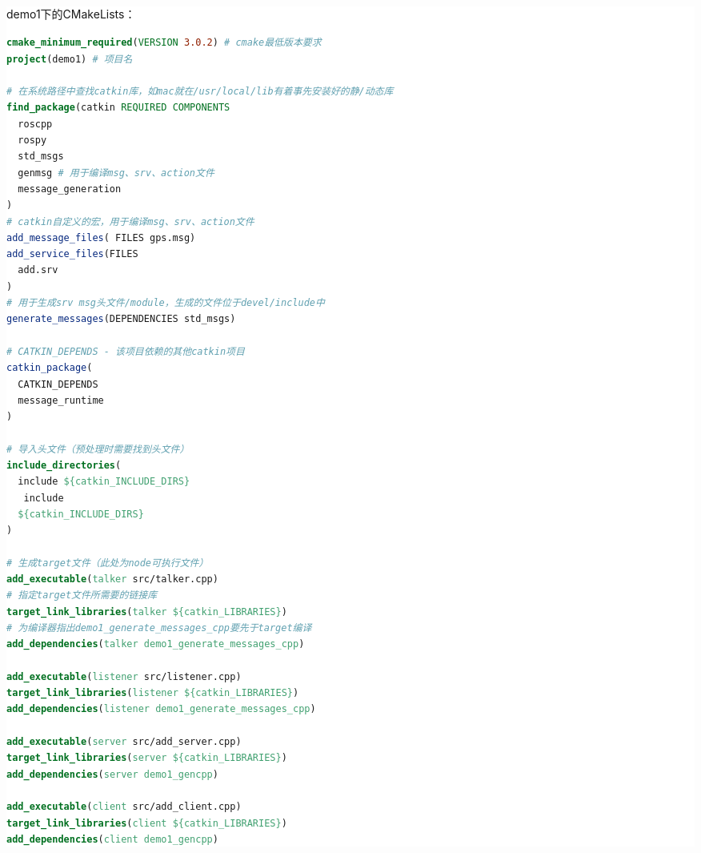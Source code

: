demo1下的CMakeLists：

```cmake
cmake_minimum_required(VERSION 3.0.2) # cmake最低版本要求
project(demo1) # 项目名

# 在系统路径中查找catkin库，如mac就在/usr/local/lib有着事先安装好的静/动态库
find_package(catkin REQUIRED COMPONENTS 
  roscpp
  rospy
  std_msgs
  genmsg # 用于编译msg、srv、action文件
  message_generation
)
# catkin自定义的宏，用于编译msg、srv、action文件
add_message_files( FILES gps.msg)
add_service_files(FILES
  add.srv
)
# 用于生成srv msg头文件/module，生成的文件位于devel/include中
generate_messages(DEPENDENCIES std_msgs)

# CATKIN_DEPENDS - 该项目依赖的其他catkin项目
catkin_package(
  CATKIN_DEPENDS
  message_runtime
)

# 导入头文件（预处理时需要找到头文件）
include_directories(
  include ${catkin_INCLUDE_DIRS}
   include
  ${catkin_INCLUDE_DIRS}
)

# 生成target文件（此处为node可执行文件）
add_executable(talker src/talker.cpp)
# 指定target文件所需要的链接库
target_link_libraries(talker ${catkin_LIBRARIES})
# 为编译器指出demo1_generate_messages_cpp要先于target编译
add_dependencies(talker demo1_generate_messages_cpp)

add_executable(listener src/listener.cpp)
target_link_libraries(listener ${catkin_LIBRARIES})
add_dependencies(listener demo1_generate_messages_cpp)

add_executable(server src/add_server.cpp)
target_link_libraries(server ${catkin_LIBRARIES})
add_dependencies(server demo1_gencpp)

add_executable(client src/add_client.cpp)
target_link_libraries(client ${catkin_LIBRARIES})
add_dependencies(client demo1_gencpp)
```
